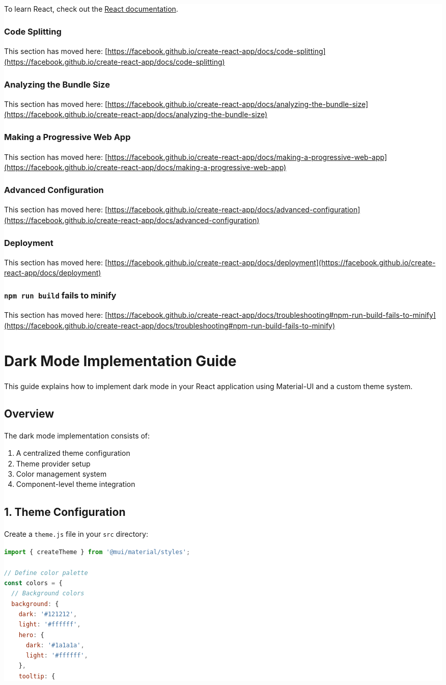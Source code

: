To learn React, check out the [React documentation](https://reactjs.org/).

### Code Splitting

This section has moved here: [https://facebook.github.io/create-react-app/docs/code-splitting](https://facebook.github.io/create-react-app/docs/code-splitting)

### Analyzing the Bundle Size

This section has moved here: [https://facebook.github.io/create-react-app/docs/analyzing-the-bundle-size](https://facebook.github.io/create-react-app/docs/analyzing-the-bundle-size)

### Making a Progressive Web App

This section has moved here: [https://facebook.github.io/create-react-app/docs/making-a-progressive-web-app](https://facebook.github.io/create-react-app/docs/making-a-progressive-web-app)

### Advanced Configuration

This section has moved here: [https://facebook.github.io/create-react-app/docs/advanced-configuration](https://facebook.github.io/create-react-app/docs/advanced-configuration)

### Deployment

This section has moved here: [https://facebook.github.io/create-react-app/docs/deployment](https://facebook.github.io/create-react-app/docs/deployment)

### `npm run build` fails to minify

This section has moved here: [https://facebook.github.io/create-react-app/docs/troubleshooting#npm-run-build-fails-to-minify](https://facebook.github.io/create-react-app/docs/troubleshooting#npm-run-build-fails-to-minify)

# Dark Mode Implementation Guide

This guide explains how to implement dark mode in your React application using Material-UI and a custom theme system.

## Overview

The dark mode implementation consists of:
1. A centralized theme configuration
2. Theme provider setup
3. Color management system
4. Component-level theme integration

## 1. Theme Configuration

Create a `theme.js` file in your `src` directory:

```javascript
import { createTheme } from '@mui/material/styles';

// Define color palette
const colors = {
  // Background colors
  background: {
    dark: '#121212',
    light: '#ffffff',
    hero: {
      dark: '#1a1a1a',
      light: '#ffffff',
    },
    tooltip: {
```